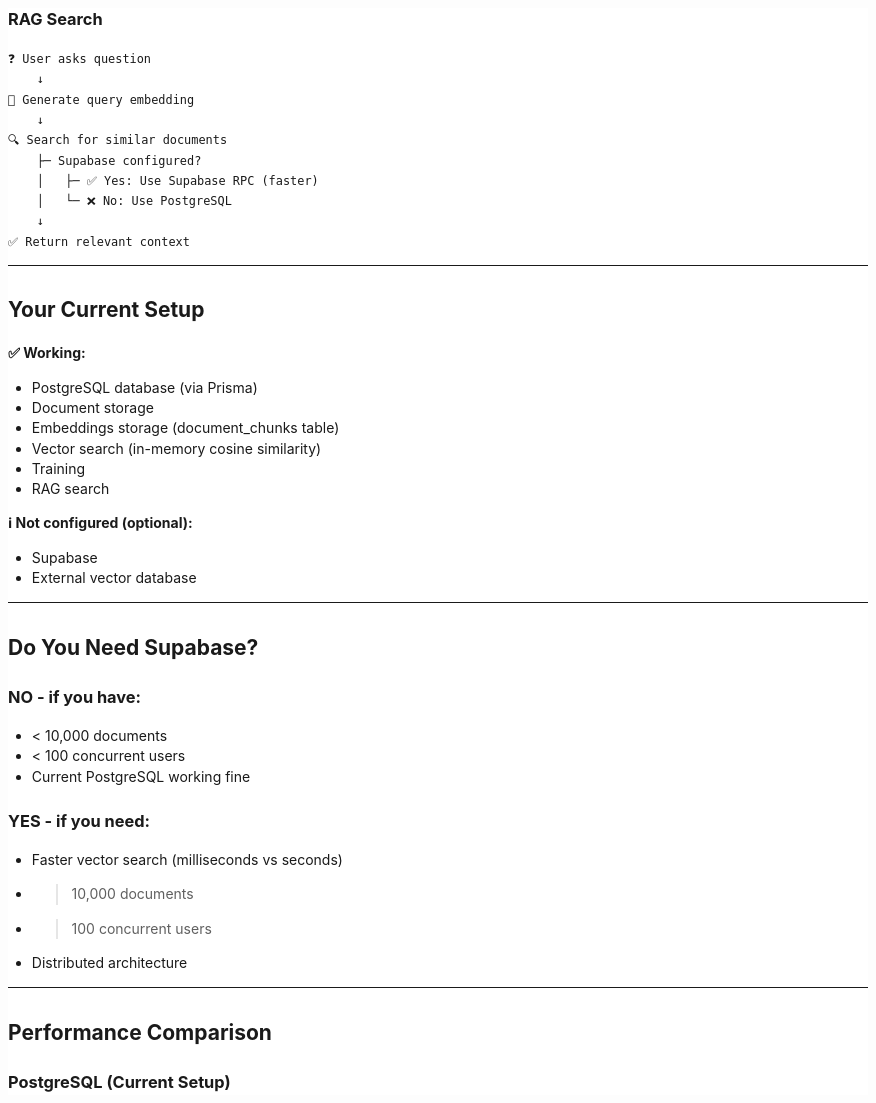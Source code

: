 ### RAG Search

```
❓ User asks question
    ↓
🧠 Generate query embedding
    ↓
🔍 Search for similar documents
    ├─ Supabase configured?
    │   ├─ ✅ Yes: Use Supabase RPC (faster)
    │   └─ ❌ No: Use PostgreSQL
    ↓
✅ Return relevant context
```

---

## Your Current Setup

**✅ Working:**
- PostgreSQL database (via Prisma)
- Document storage
- Embeddings storage (document_chunks table)
- Vector search (in-memory cosine similarity)
- Training
- RAG search

**ℹ️  Not configured (optional):**
- Supabase
- External vector database

---

## Do You Need Supabase?

### **NO - if you have:**
- < 10,000 documents
- < 100 concurrent users
- Current PostgreSQL working fine

### **YES - if you need:**
- Faster vector search (milliseconds vs seconds)
- > 10,000 documents
- > 100 concurrent users
- Distributed architecture

---

## Performance Comparison

### PostgreSQL (Current Setup)
